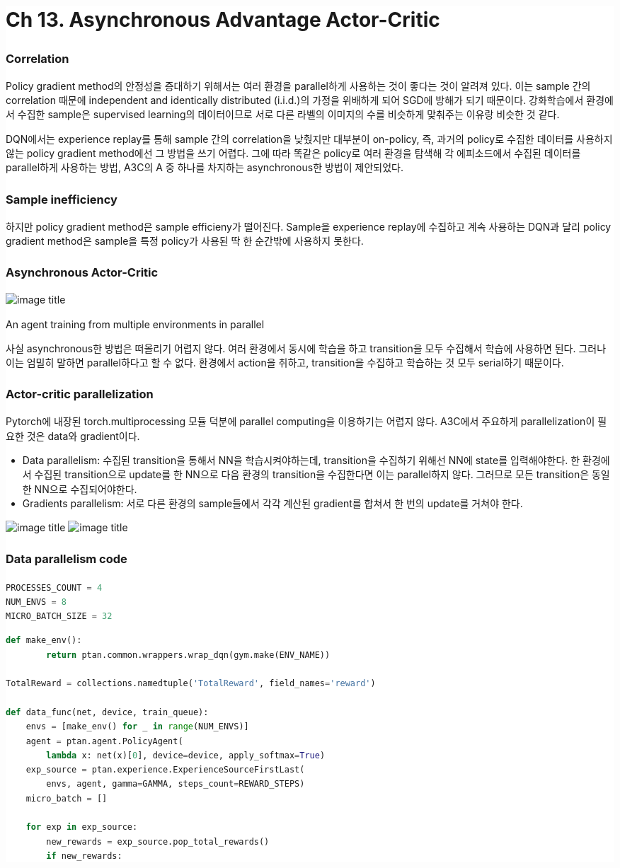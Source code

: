 # Ch 13. Asynchronous Advantage Actor-Critic

### Correlation

Policy gradient method의 안정성을 증대하기 위해서는 여러 환경을 parallel하게 사용하는 것이 좋다는 것이 알려져 있다. 이는 sample 간의 correlation 때문에 independent and identically distributed (i.i.d.)의 가정을 위배하게 되어 SGD에 방해가 되기 때문이다. 강화학습에서 환경에서 수집한 sample은 supervised learning의 데이터이므로 서로 다른 라벨의 이미지의 수를 비슷하게 맞춰주는 이유랑 비슷한 것 같다. 

DQN에서는 experience replay를 통해 sample 간의 correlation을 낮췄지만 대부분이 on-policy, 즉, 과거의 policy로 수집한 데이터를 사용하지 않는 policy gradient method에선 그 방법을 쓰기 어렵다. 그에 따라 똑같은 policy로 여러 환경을 탐색해 각 에피소드에서 수집된 데이터를 parallel하게 사용하는 방법, A3C의 A 중 하나를 차지하는 asynchronous한 방법이 제안되었다. 

### Sample inefficiency

하지만 policy gradient method은 sample efficieny가 떨어진다. Sample을 experience replay에 수집하고 계속 사용하는 DQN과 달리 policy gradient method은 sample을 특정 policy가 사용된 딱 한 순간밖에 사용하지 못한다.

### Asynchronous Actor-Critic

![image title](https://github.com/RL-Study-On/contrast/blob/master/assets/07-22-book-minji/스크린샷_2021-08-13_오전_5.48.06.png?raw=true)

An agent training from multiple environments in parallel

사실 asynchronous한 방법은 떠올리기 어렵지 않다. 여러 환경에서 동시에 학습을 하고 transition을 모두 수집해서 학습에 사용하면 된다. 그러나 이는 엄밀히 말하면 parallel하다고 할 수 없다. 환경에서 action을 취하고, transition을 수집하고 학습하는 것 모두 serial하기 때문이다. 

### Actor-critic parallelization

Pytorch에 내장된 torch.multiprocessing 모듈 덕분에 parallel computing을 이용하기는 어렵지 않다. A3C에서 주요하게 parallelization이 필요한 것은 data와 gradient이다.

- Data parallelism: 수집된 transition을 통해서 NN을 학습시켜야하는데, transition을 수집하기 위해선 NN에 state를 입력해야한다. 한 환경에서 수집된 transition으로 update를 한 NN으로 다음 환경의 transition을 수집한다면 이는 parallel하지 않다. 그러므로 모든 transition은 동일한 NN으로 수집되어야한다.
- Gradients parallelism: 서로 다른 환경의 sample들에서 각각 계산된 gradient를 합쳐서 한 번의 update를 거쳐야 한다.

![image title](https://github.com/RL-Study-On/contrast/blob/master/assets/07-22-book-minji/스크린샷_2021-08-13_오전_5.55.16.png?raw=true)
![image title](https://github.com/RL-Study-On/contrast/blob/master/assets/07-22-book-minji/스크린샷_2021-08-13_오전_5.56.26?raw=true)

### Data parallelism code

```python
PROCESSES_COUNT = 4
NUM_ENVS = 8
MICRO_BATCH_SIZE = 32
```

```python
def make_env():
		return ptan.common.wrappers.wrap_dqn(gym.make(ENV_NAME))

TotalReward = collections.namedtuple('TotalReward', field_names='reward')

def data_func(net, device, train_queue):
    envs = [make_env() for _ in range(NUM_ENVS)]
    agent = ptan.agent.PolicyAgent(
        lambda x: net(x)[0], device=device, apply_softmax=True)
    exp_source = ptan.experience.ExperienceSourceFirstLast(
        envs, agent, gamma=GAMMA, steps_count=REWARD_STEPS)
    micro_batch = []

    for exp in exp_source:
        new_rewards = exp_source.pop_total_rewards()
        if new_rewards:
```